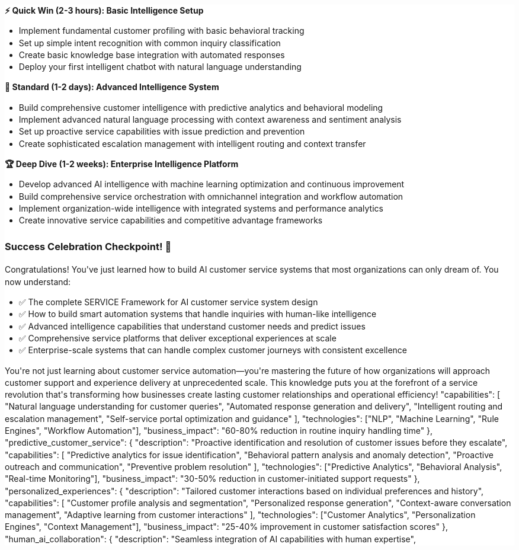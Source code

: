 **⚡ Quick Win (2-3 hours): Basic Intelligence Setup**
- Implement fundamental customer profiling with basic behavioral tracking
- Set up simple intent recognition with common inquiry classification
- Create basic knowledge base integration with automated responses
- Deploy your first intelligent chatbot with natural language understanding

**🎯 Standard (1-2 days): Advanced Intelligence System**
- Build comprehensive customer intelligence with predictive analytics and behavioral modeling
- Implement advanced natural language processing with context awareness and sentiment analysis
- Set up proactive service capabilities with issue prediction and prevention
- Create sophisticated escalation management with intelligent routing and context transfer

**🏆 Deep Dive (1-2 weeks): Enterprise Intelligence Platform**
- Develop advanced AI intelligence with machine learning optimization and continuous improvement
- Build comprehensive service orchestration with omnichannel integration and workflow automation
- Implement organization-wide intelligence with integrated systems and performance analytics
- Create innovative service capabilities and competitive advantage frameworks

### Success Celebration Checkpoint! 🎉

Congratulations! You've just learned how to build AI customer service systems that most organizations can only dream of. You now understand:
- ✅ The complete SERVICE Framework for AI customer service system design
- ✅ How to build smart automation systems that handle inquiries with human-like intelligence
- ✅ Advanced intelligence capabilities that understand customer needs and predict issues
- ✅ Comprehensive service platforms that deliver exceptional experiences at scale
- ✅ Enterprise-scale systems that can handle complex customer journeys with consistent excellence

You're not just learning about customer service automation—you're mastering the future of how organizations will approach customer support and experience delivery at unprecedented scale. This knowledge puts you at the forefront of a service revolution that's transforming how businesses create lasting customer relationships and operational efficiency!
                "capabilities": [
                    "Natural language understanding for customer queries",
                    "Automated response generation and delivery",
                    "Intelligent routing and escalation management",
                    "Self-service portal optimization and guidance"
                ],
                "technologies": ["NLP", "Machine Learning", "Rule Engines", "Workflow Automation"],
                "business_impact": "60-80% reduction in routine inquiry handling time"
            },
            "predictive_customer_service": {
                "description": "Proactive identification and resolution of customer issues before they escalate",
                "capabilities": [
                    "Predictive analytics for issue identification",
                    "Behavioral pattern analysis and anomaly detection",
                    "Proactive outreach and communication",
                    "Preventive problem resolution"
                ],
                "technologies": ["Predictive Analytics", "Behavioral Analysis", "Real-time Monitoring"],
                "business_impact": "30-50% reduction in customer-initiated support requests"
            },
            "personalized_experiences": {
                "description": "Tailored customer interactions based on individual preferences and history",
                "capabilities": [
                    "Customer profile analysis and segmentation",
                    "Personalized response generation",
                    "Context-aware conversation management",
                    "Adaptive learning from customer interactions"
                ],
                "technologies": ["Customer Analytics", "Personalization Engines", "Context Management"],
                "business_impact": "25-40% improvement in customer satisfaction scores"
            },
            "human_ai_collaboration": {
                "description": "Seamless integration of AI capabilities with human expertise",